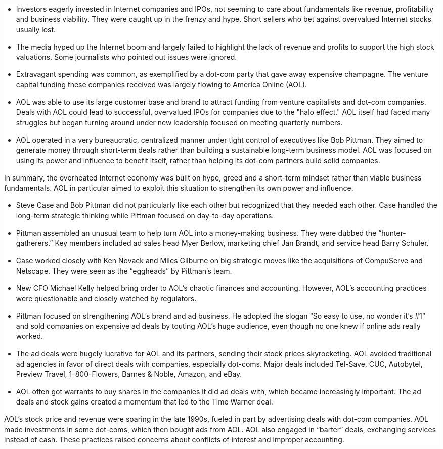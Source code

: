 - Investors eagerly invested in Internet companies and IPOs, not seeming to care about fundamentals like revenue, profitability and business viability. They were caught up in the frenzy and hype. Short sellers who bet against overvalued Internet stocks usually lost. 

- The media hyped up the Internet boom and largely failed to highlight the lack of revenue and profits to support the high stock valuations. Some journalists who pointed out issues were ignored. 

- Extravagant spending was common, as exemplified by a dot-com party that gave away expensive champagne. The venture capital funding these companies received was largely flowing to America Online (AOL).

- AOL was able to use its large customer base and brand to attract funding from venture capitalists and dot-com companies. Deals with AOL could lead to successful, overvalued IPOs for companies due to the "halo effect." AOL itself had faced many struggles but began turning around under new leadership focused on meeting quarterly numbers. 

- AOL operated in a very bureaucratic, centralized manner under tight control of executives like Bob Pittman. They aimed to generate money through short-term deals rather than building a sustainable long-term business model. AOL was focused on using its power and influence to benefit itself, rather than helping its dot-com partners build solid companies.

In summary, the overheated Internet economy was built on hype, greed and a short-term mindset rather than viable business fundamentals. AOL in particular aimed to exploit this situation to strengthen its own power and influence.

 

- Steve Case and Bob Pittman did not particularly like each other but recognized that they needed each other. Case handled the long-term strategic thinking while Pittman focused on day-to-day operations. 

- Pittman assembled an unusual team to help turn AOL into a money-making business. They were dubbed the “hunter-gatherers.” Key members included ad sales head Myer Berlow, marketing chief Jan Brandt, and service head Barry Schuler.

- Case worked closely with Ken Novack and Miles Gilburne on big strategic moves like the acquisitions of CompuServe and Netscape. They were seen as the “eggheads” by Pittman’s team. 

- New CFO Michael Kelly helped bring order to AOL’s chaotic finances and accounting. However, AOL’s accounting practices were questionable and closely watched by regulators.

- Pittman focused on strengthening AOL’s brand and ad business. He adopted the slogan “So easy to use, no wonder it’s #1” and sold companies on expensive ad deals by touting AOL’s huge audience, even though no one knew if online ads really worked. 

- The ad deals were hugely lucrative for AOL and its partners, sending their stock prices skyrocketing. AOL avoided traditional ad agencies in favor of direct deals with companies, especially dot-coms. Major deals included Tel-Save, CUC, Autobytel, Preview Travel, 1-800-Flowers, Barnes & Noble, Amazon, and eBay.

- AOL often got warrants to buy shares in the companies it did ad deals with, which became increasingly important. The ad deals and stock gains created a momentum that led to the Time Warner deal.

 

AOL’s stock price and revenue were soaring in the late 1990s, fueled in part by advertising deals with dot-com companies. AOL made investments in some dot-coms, which then bought ads from AOL. AOL also engaged in “barter” deals, exchanging services instead of cash. These practices raised concerns about conflicts of interest and improper accounting. 
